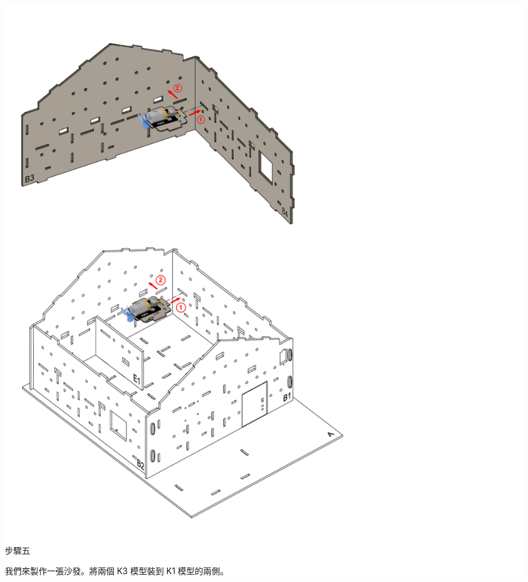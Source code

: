 ![pic_90](images/Case13/Case13_ass4.png)<P>

<span id="subtitle">步驟五</span><BR><P>
我們來製作一張沙發。將兩個 K3 模型裝到 K1 模型的兩側。
<BR><P>